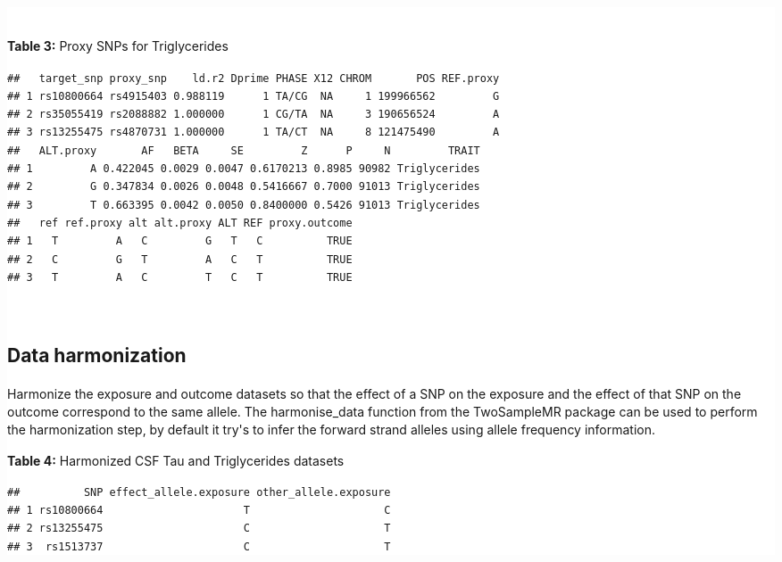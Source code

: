<br>

**Table 3:** Proxy SNPs for Triglycerides

    ##   target_snp proxy_snp    ld.r2 Dprime PHASE X12 CHROM       POS REF.proxy
    ## 1 rs10800664 rs4915403 0.988119      1 TA/CG  NA     1 199966562         G
    ## 2 rs35055419 rs2088882 1.000000      1 CG/TA  NA     3 190656524         A
    ## 3 rs13255475 rs4870731 1.000000      1 TA/CT  NA     8 121475490         A
    ##   ALT.proxy       AF   BETA     SE         Z      P     N         TRAIT
    ## 1         A 0.422045 0.0029 0.0047 0.6170213 0.8985 90982 Triglycerides
    ## 2         G 0.347834 0.0026 0.0048 0.5416667 0.7000 91013 Triglycerides
    ## 3         T 0.663395 0.0042 0.0050 0.8400000 0.5426 91013 Triglycerides
    ##   ref ref.proxy alt alt.proxy ALT REF proxy.outcome
    ## 1   T         A   C         G   T   C          TRUE
    ## 2   C         G   T         A   C   T          TRUE
    ## 3   T         A   C         T   C   T          TRUE

<br>

Data harmonization
------------------

Harmonize the exposure and outcome datasets so that the effect of a SNP
on the exposure and the effect of that SNP on the outcome correspond to
the same allele. The harmonise\_data function from the TwoSampleMR
package can be used to perform the harmonization step, by default it
try's to infer the forward strand alleles using allele frequency
information. <br>

**Table 4:** Harmonized CSF Tau and Triglycerides datasets

    ##          SNP effect_allele.exposure other_allele.exposure
    ## 1 rs10800664                      T                     C
    ## 2 rs13255475                      C                     T
    ## 3  rs1513737                      C                     T